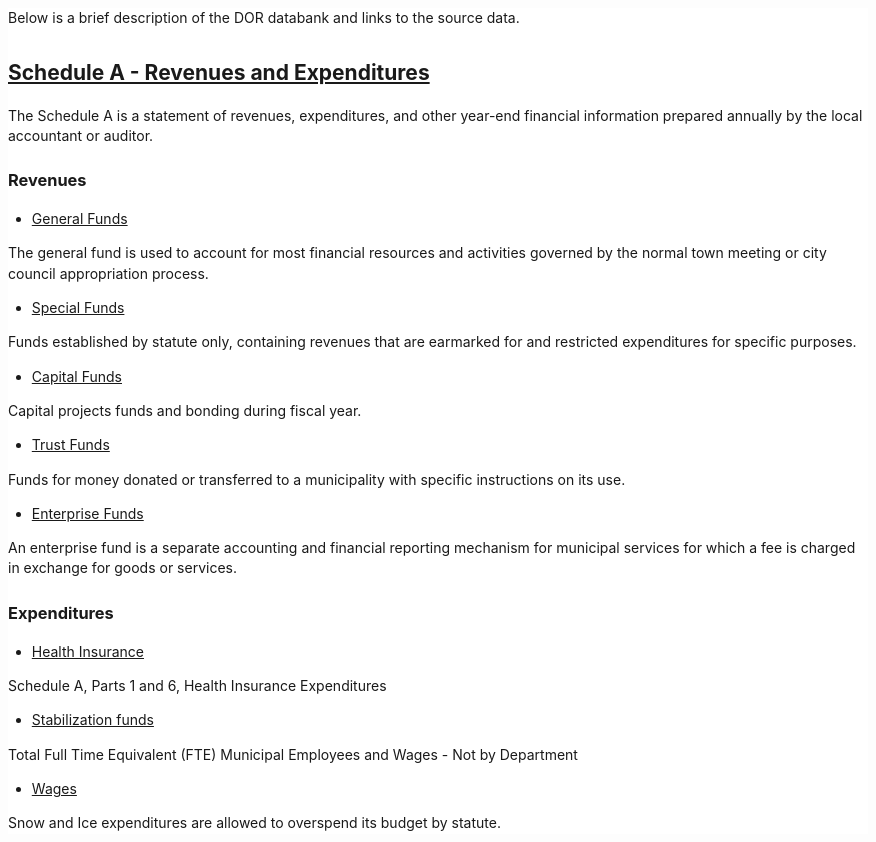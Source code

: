 Below is a brief description of the DOR databank and links to the source data.



## [Schedule A - Revenues and Expenditures](https://www.mass.gov/lists/schedule-a-reports-revenues-expenditures-and-more)

The Schedule A is a statement of revenues, expenditures, and other year-end financial information prepared annually by the local accountant or auditor.

### Revenues

* [General Funds](https://dlsgateway.dor.state.ma.us/reports/rdPage.aspx?rdReport=ScheduleA.GenFund_MAIN)

The general fund is used to account for most financial resources and activities governed by the normal town meeting or city council appropriation process.

* [Special Funds](https://dlsgateway.dor.state.ma.us/reports/rdPage.aspx?rdReport=ScheduleA.Special_Rev_Funds.SpecialRevFunds)

Funds established by statute only, containing revenues that are earmarked for and restricted expenditures for specific purposes.

* [Capital Funds](https://dlsgateway.dor.state.ma.us/reports/rdPage.aspx?rdReport=ScheduleA.CapitalProjects.CapitalProjects)

Capital projects funds and bonding during fiscal year.

* [Trust Funds](https://dlsgateway.dor.state.ma.us/reports/rdPage.aspx?rdReport=ScheduleA.TrustFunds.TrustFunds)

Funds for money donated or transferred to a municipality with specific instructions on its use.

* [Enterprise Funds](https://dlsgateway.dor.state.ma.us/reportsrdPage.aspx?rdReport=ScheduleA.EnterpriseFunds.EnterpriseFunds)

An enterprise fund is a separate accounting and financial reporting mechanism for municipal services for which a fee is charged in exchange for goods or services.


### Expenditures

* [Health Insurance](https://dlsgateway.dor.state.ma.us/reportsrdPage.aspx?rdReport=ScheduleA.HealthInsurance.HealthInsExpenditures)

Schedule A, Parts 1 and 6, Health Insurance Expenditures


* [Stabilization funds](https://dlsgateway.dor.state.ma.us/reportsrdPage.aspx?rdReport=Dashboard.TrendAnalysisReports.StabFund)

Total Full Time Equivalent (FTE) Municipal Employees and Wages - Not by Department 

* [Wages](https://dlsgateway.dor.state.ma.us/reports/rdPage.aspx?rdReport=ScheduleA.PesonnelExpenditures.PersonnelExpenditures)

Snow and Ice expenditures are allowed to overspend its budget by statute.
